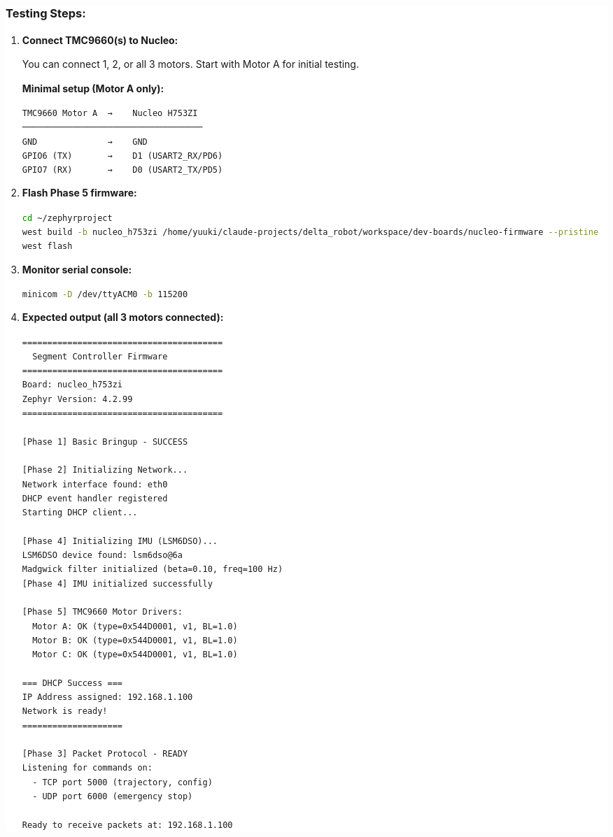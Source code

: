 ### Testing Steps:

1. **Connect TMC9660(s) to Nucleo:**

   You can connect 1, 2, or all 3 motors. Start with Motor A for initial testing.

   **Minimal setup (Motor A only):**
   ```
   TMC9660 Motor A  →    Nucleo H753ZI
   ────────────────────────────────────
   GND              →    GND
   GPIO6 (TX)       →    D1 (USART2_RX/PD6)
   GPIO7 (RX)       →    D0 (USART2_TX/PD5)
   ```

2. **Flash Phase 5 firmware:**
   ```bash
   cd ~/zephyrproject
   west build -b nucleo_h753zi /home/yuuki/claude-projects/delta_robot/workspace/dev-boards/nucleo-firmware --pristine
   west flash
   ```

3. **Monitor serial console:**
   ```bash
   minicom -D /dev/ttyACM0 -b 115200
   ```

4. **Expected output (all 3 motors connected):**
   ```
   ========================================
     Segment Controller Firmware
   ========================================
   Board: nucleo_h753zi
   Zephyr Version: 4.2.99
   ========================================

   [Phase 1] Basic Bringup - SUCCESS

   [Phase 2] Initializing Network...
   Network interface found: eth0
   DHCP event handler registered
   Starting DHCP client...

   [Phase 4] Initializing IMU (LSM6DSO)...
   LSM6DSO device found: lsm6dso@6a
   Madgwick filter initialized (beta=0.10, freq=100 Hz)
   [Phase 4] IMU initialized successfully

   [Phase 5] TMC9660 Motor Drivers:
     Motor A: OK (type=0x544D0001, v1, BL=1.0)
     Motor B: OK (type=0x544D0001, v1, BL=1.0)
     Motor C: OK (type=0x544D0001, v1, BL=1.0)

   === DHCP Success ===
   IP Address assigned: 192.168.1.100
   Network is ready!
   ====================

   [Phase 3] Packet Protocol - READY
   Listening for commands on:
     - TCP port 5000 (trajectory, config)
     - UDP port 6000 (emergency stop)

   Ready to receive packets at: 192.168.1.100
   ```
